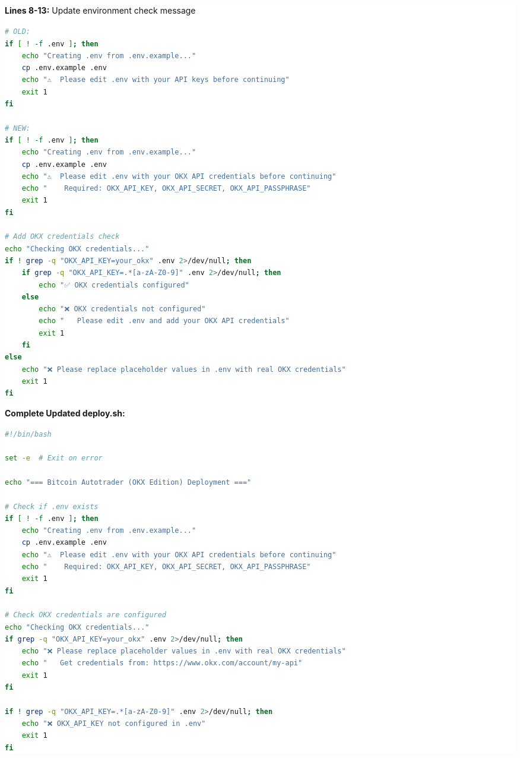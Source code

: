 **Lines 8-13:** Update environment check message
```bash
# OLD:
if [ ! -f .env ]; then
    echo "Creating .env from .env.example..."
    cp .env.example .env
    echo "⚠️  Please edit .env with your API keys before continuing"
    exit 1
fi

# NEW:
if [ ! -f .env ]; then
    echo "Creating .env from .env.example..."
    cp .env.example .env
    echo "⚠️  Please edit .env with your OKX API credentials before continuing"
    echo "    Required: OKX_API_KEY, OKX_API_SECRET, OKX_API_PASSPHRASE"
    exit 1
fi

# Add OKX credentials check
echo "Checking OKX credentials..."
if ! grep -q "OKX_API_KEY=your_okx" .env 2>/dev/null; then
    if grep -q "OKX_API_KEY=.*[a-zA-Z0-9]" .env 2>/dev/null; then
        echo "✅ OKX credentials configured"
    else
        echo "❌ OKX credentials not configured"
        echo "   Please edit .env and add your OKX API credentials"
        exit 1
    fi
else
    echo "❌ Please replace placeholder values in .env with real OKX credentials"
    exit 1
fi
```

**Complete Updated deploy.sh:**
```bash
#!/bin/bash

set -e  # Exit on error

echo "=== Bitcoin Autotrader (OKX Edition) Deployment ==="

# Check if .env exists
if [ ! -f .env ]; then
    echo "Creating .env from .env.example..."
    cp .env.example .env
    echo "⚠️  Please edit .env with your OKX API credentials before continuing"
    echo "    Required: OKX_API_KEY, OKX_API_SECRET, OKX_API_PASSPHRASE"
    exit 1
fi

# Check OKX credentials are configured
echo "Checking OKX credentials..."
if grep -q "OKX_API_KEY=your_okx" .env 2>/dev/null; then
    echo "❌ Please replace placeholder values in .env with real OKX credentials"
    echo "   Get credentials from: https://www.okx.com/account/my-api"
    exit 1
fi

if ! grep -q "OKX_API_KEY=.*[a-zA-Z0-9]" .env 2>/dev/null; then
    echo "❌ OKX_API_KEY not configured in .env"
    exit 1
fi

```